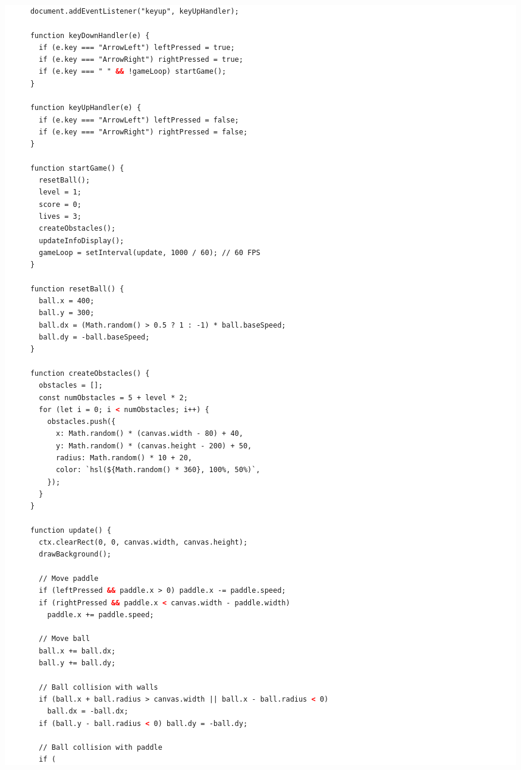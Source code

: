 ```html
      document.addEventListener("keyup", keyUpHandler);

      function keyDownHandler(e) {
        if (e.key === "ArrowLeft") leftPressed = true;
        if (e.key === "ArrowRight") rightPressed = true;
        if (e.key === " " && !gameLoop) startGame();
      }

      function keyUpHandler(e) {
        if (e.key === "ArrowLeft") leftPressed = false;
        if (e.key === "ArrowRight") rightPressed = false;
      }

      function startGame() {
        resetBall();
        level = 1;
        score = 0;
        lives = 3;
        createObstacles();
        updateInfoDisplay();
        gameLoop = setInterval(update, 1000 / 60); // 60 FPS
      }

      function resetBall() {
        ball.x = 400;
        ball.y = 300;
        ball.dx = (Math.random() > 0.5 ? 1 : -1) * ball.baseSpeed;
        ball.dy = -ball.baseSpeed;
      }

      function createObstacles() {
        obstacles = [];
        const numObstacles = 5 + level * 2;
        for (let i = 0; i < numObstacles; i++) {
          obstacles.push({
            x: Math.random() * (canvas.width - 80) + 40,
            y: Math.random() * (canvas.height - 200) + 50,
            radius: Math.random() * 10 + 20,
            color: `hsl(${Math.random() * 360}, 100%, 50%)`,
          });
        }
      }

      function update() {
        ctx.clearRect(0, 0, canvas.width, canvas.height);
        drawBackground();

        // Move paddle
        if (leftPressed && paddle.x > 0) paddle.x -= paddle.speed;
        if (rightPressed && paddle.x < canvas.width - paddle.width)
          paddle.x += paddle.speed;

        // Move ball
        ball.x += ball.dx;
        ball.y += ball.dy;

        // Ball collision with walls
        if (ball.x + ball.radius > canvas.width || ball.x - ball.radius < 0)
          ball.dx = -ball.dx;
        if (ball.y - ball.radius < 0) ball.dy = -ball.dy;

        // Ball collision with paddle
        if (
```